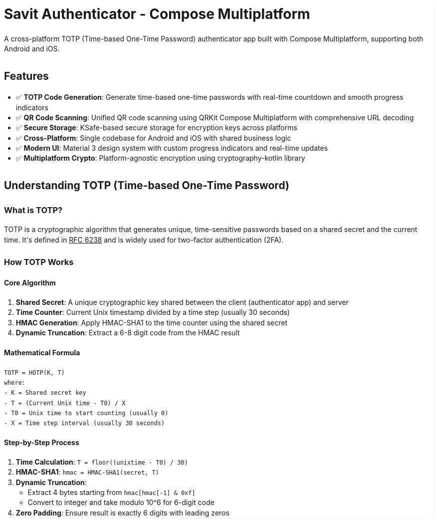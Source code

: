 # Savit Authenticator - Compose Multiplatform

A cross-platform TOTP (Time-based One-Time Password) authenticator app built with Compose Multiplatform, supporting both Android and iOS.

## Features

- ✅ **TOTP Code Generation**: Generate time-based one-time passwords with real-time countdown and smooth progress indicators
- ✅ **QR Code Scanning**: Unified QR code scanning using QRKit Compose Multiplatform with comprehensive URL decoding
- ✅ **Secure Storage**: KSafe-based secure storage for encryption keys across platforms
- ✅ **Cross-Platform**: Single codebase for Android and iOS with shared business logic
- ✅ **Modern UI**: Material 3 design system with custom progress indicators and real-time updates
- ✅ **Multiplatform Crypto**: Platform-agnostic encryption using cryptography-kotlin library

## Understanding TOTP (Time-based One-Time Password)

### What is TOTP?

TOTP is a cryptographic algorithm that generates unique, time-sensitive passwords based on a shared secret and the current time. It's defined in [RFC 6238](https://datatracker.ietf.org/doc/html/rfc6238) and is widely used for two-factor authentication (2FA).

### How TOTP Works

#### Core Algorithm
1. **Shared Secret**: A unique cryptographic key shared between the client (authenticator app) and server
2. **Time Counter**: Current Unix timestamp divided by a time step (usually 30 seconds)
3. **HMAC Generation**: Apply HMAC-SHA1 to the time counter using the shared secret
4. **Dynamic Truncation**: Extract a 6-8 digit code from the HMAC result

#### Mathematical Formula
```
TOTP = HOTP(K, T)
where:
- K = Shared secret key
- T = (Current Unix time - T0) / X
- T0 = Unix time to start counting (usually 0)
- X = Time step interval (usually 30 seconds)
```

#### Step-by-Step Process
1. **Time Calculation**: `T = floor((unixtime - T0) / 30)`
2. **HMAC-SHA1**: `hmac = HMAC-SHA1(secret, T)`
3. **Dynamic Truncation**:
   - Extract 4 bytes starting from `hmac[hmac[-1] & 0xf]`
   - Convert to integer and take modulo 10^6 for 6-digit code
4. **Zero Padding**: Ensure result is exactly 6 digits with leading zeros
